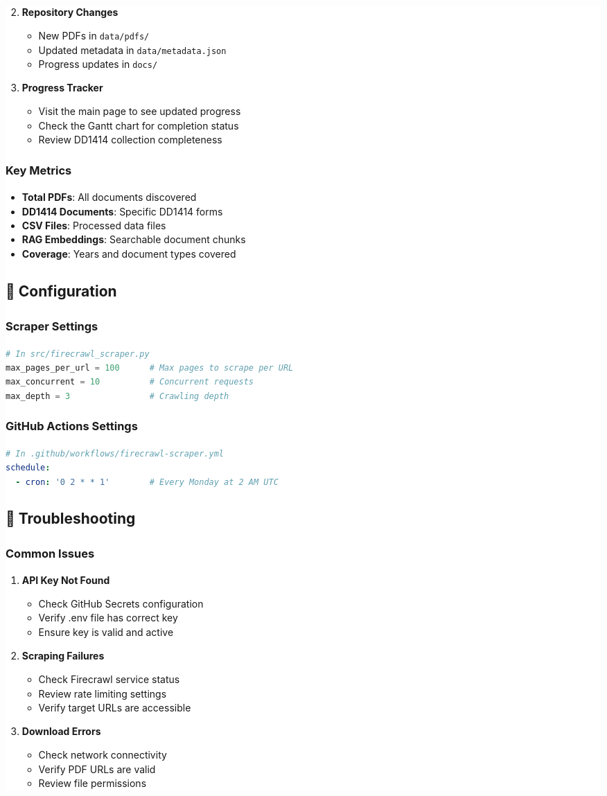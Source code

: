 2. **Repository Changes**
   - New PDFs in `data/pdfs/`
   - Updated metadata in `data/metadata.json`
   - Progress updates in `docs/`

3. **Progress Tracker**
   - Visit the main page to see updated progress
   - Check the Gantt chart for completion status
   - Review DD1414 collection completeness

### Key Metrics

- **Total PDFs**: All documents discovered
- **DD1414 Documents**: Specific DD1414 forms
- **CSV Files**: Processed data files
- **RAG Embeddings**: Searchable document chunks
- **Coverage**: Years and document types covered

## 🔧 Configuration

### Scraper Settings

```python
# In src/firecrawl_scraper.py
max_pages_per_url = 100      # Max pages to scrape per URL
max_concurrent = 10          # Concurrent requests
max_depth = 3                # Crawling depth
```

### GitHub Actions Settings

```yaml
# In .github/workflows/firecrawl-scraper.yml
schedule:
  - cron: '0 2 * * 1'        # Every Monday at 2 AM UTC
```

## 🚨 Troubleshooting

### Common Issues

1. **API Key Not Found**
   - Check GitHub Secrets configuration
   - Verify .env file has correct key
   - Ensure key is valid and active

2. **Scraping Failures**
   - Check Firecrawl service status
   - Review rate limiting settings
   - Verify target URLs are accessible

3. **Download Errors**
   - Check network connectivity
   - Verify PDF URLs are valid
   - Review file permissions
